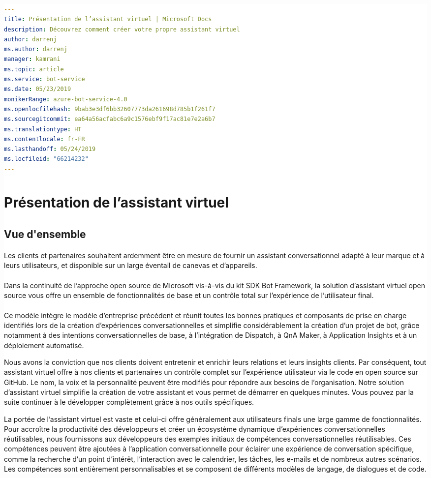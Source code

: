 ```yaml
---
title: Présentation de l’assistant virtuel | Microsoft Docs
description: Découvrez comment créer votre propre assistant virtuel
author: darrenj
ms.author: darrenj
manager: kamrani
ms.topic: article
ms.service: bot-service
ms.date: 05/23/2019
monikerRange: azure-bot-service-4.0
ms.openlocfilehash: 9bab3e3df6bb32607773da261698d785b1f261f7
ms.sourcegitcommit: ea64a56acfabc6a9c1576ebf9f17ac81e7e2a6b7
ms.translationtype: HT
ms.contentlocale: fr-FR
ms.lasthandoff: 05/24/2019
ms.locfileid: "66214232"
---
```

# <a name="virtual-assistant-overview"></a>Présentation de l’assistant virtuel

## <a name="overview"></a>Vue d'ensemble

Les clients et partenaires souhaitent ardemment être en mesure de fournir un assistant conversationnel adapté à leur marque et à leurs utilisateurs, et disponible sur un large éventail de canevas et d’appareils. <br/><br/> Dans la continuité de l’approche open source de Microsoft vis-à-vis du kit SDK Bot Framework, la solution d’assistant virtuel open source vous offre un ensemble de fonctionnalités de base et un contrôle total sur l’expérience de l’utilisateur final. <br/><br/> Ce modèle intègre le modèle d’entreprise précédent et réunit toutes les bonnes pratiques et composants de prise en charge identifiés lors de la création d’expériences conversationnelles et simplifie considérablement la création d’un projet de bot, grâce notamment à des intentions conversationnelles de base, à l’intégration de Dispatch, à QnA Maker, à Application Insights et à un déploiement automatisé.

Nous avons la conviction que nos clients doivent entretenir et enrichir leurs relations et leurs insights clients. Par conséquent, tout assistant virtuel offre à nos clients et partenaires un contrôle complet sur l’expérience utilisateur via le code en open source sur GitHub. Le nom, la voix et la personnalité peuvent être modifiés pour répondre aux besoins de l’organisation. Notre solution d’assistant virtuel simplifie la création de votre assistant et vous permet de démarrer en quelques minutes. Vous pouvez par la suite continuer à le développer complètement grâce à nos outils spécifiques.

La portée de l’assistant virtuel est vaste et celui-ci offre généralement aux utilisateurs finals une large gamme de fonctionnalités. Pour accroître la productivité des développeurs et créer un écosystème dynamique d’expériences conversationnelles réutilisables, nous fournissons aux développeurs des exemples initiaux de compétences conversationnelles réutilisables. Ces compétences peuvent être ajoutées à l’application conversationnelle pour éclairer une expérience de conversation spécifique, comme la recherche d’un point d’intérêt, l’interaction avec le calendrier, les tâches, les e-mails et de nombreux autres scénarios. Les compétences sont entièrement personnalisables et se composent de différents modèles de langage, de dialogues et de code.
